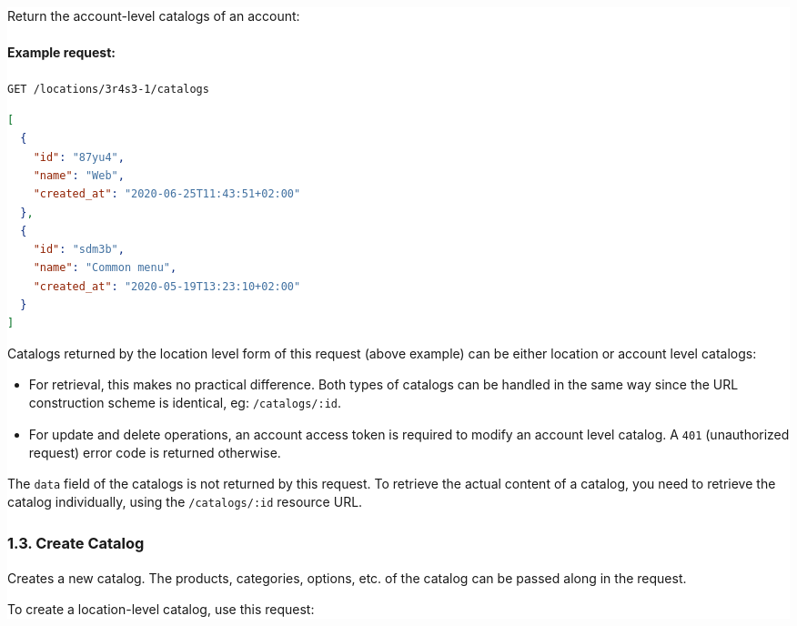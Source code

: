 <CallSummaryTable
  endpoint="GET /locations/:location_id/catalogs"
  shortEndpoint="GET /location/catalogs (location only)"
  accessLevel="location, account"
/>

Return the account-level catalogs of an account:

<CallSummaryTable
  endpoint="GET /accounts/:account_id/catalogs"
  shortEndpoint="GET /account/catalogs (account only)"
  accessLevel="account"
/>

#### Example request:

`GET /locations/3r4s3-1/catalogs`

```json
[
  {
    "id": "87yu4",
    "name": "Web",
    "created_at": "2020-06-25T11:43:51+02:00"
  },
  {
    "id": "sdm3b",
    "name": "Common menu",
    "created_at": "2020-05-19T13:23:10+02:00"
  }
]
```

Catalogs returned by the location level form of this request (above example) can be either location or account level catalogs:

- For retrieval, this makes no practical difference. Both types of catalogs can be handled in the same way since the URL construction scheme is identical, eg: `/catalogs/:id`.

- For update and delete operations, an account access token is required to modify an account level catalog. A `401` (unauthorized request) error code is returned otherwise.

The `data` field of the catalogs is not returned by this request. To retrieve the actual content of a catalog, you need to retrieve the catalog individually, using the `/catalogs/:id` resource URL.

### 1.3. Create Catalog

Creates a new catalog. The products, categories, options, etc. of the catalog can be passed along in the request.

To create a location-level catalog, use this request:

<CallSummaryTable
  endpoint="POST /locations/:location_id/catalogs"
  shortEndpoint="POST /location/catalogs (location only)"
  accessLevel="location, account"
/>
